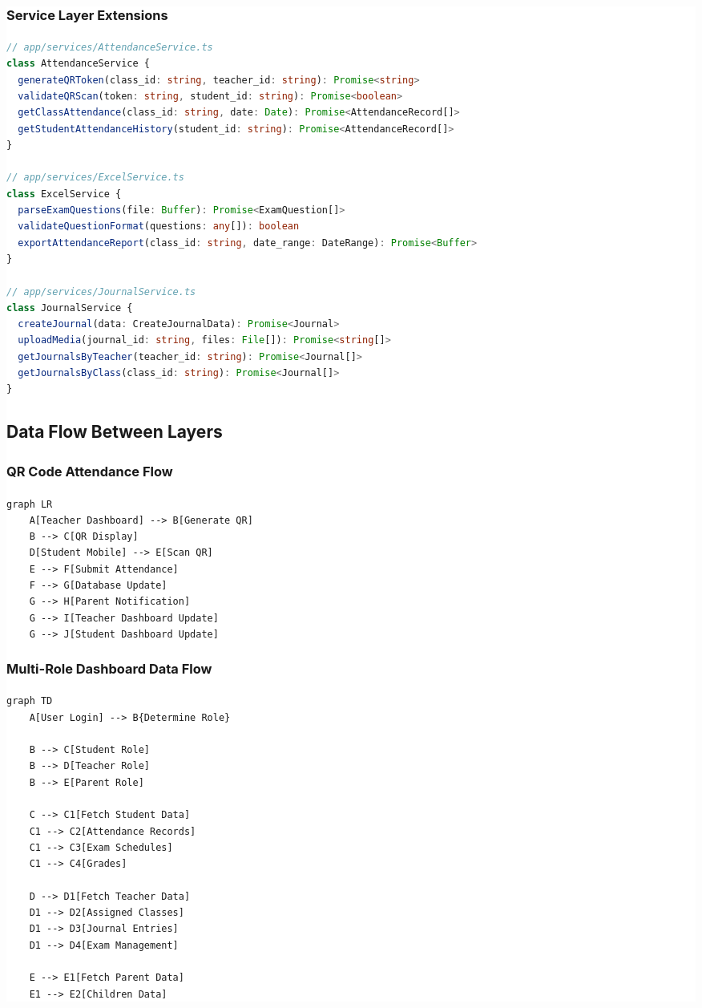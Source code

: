 ### Service Layer Extensions

```typescript
// app/services/AttendanceService.ts
class AttendanceService {
  generateQRToken(class_id: string, teacher_id: string): Promise<string>
  validateQRScan(token: string, student_id: string): Promise<boolean>
  getClassAttendance(class_id: string, date: Date): Promise<AttendanceRecord[]>
  getStudentAttendanceHistory(student_id: string): Promise<AttendanceRecord[]>
}

// app/services/ExcelService.ts
class ExcelService {
  parseExamQuestions(file: Buffer): Promise<ExamQuestion[]>
  validateQuestionFormat(questions: any[]): boolean
  exportAttendanceReport(class_id: string, date_range: DateRange): Promise<Buffer>
}

// app/services/JournalService.ts
class JournalService {
  createJournal(data: CreateJournalData): Promise<Journal>
  uploadMedia(journal_id: string, files: File[]): Promise<string[]>
  getJournalsByTeacher(teacher_id: string): Promise<Journal[]>
  getJournalsByClass(class_id: string): Promise<Journal[]>
}
```

## Data Flow Between Layers

### QR Code Attendance Flow
```mermaid
graph LR
    A[Teacher Dashboard] --> B[Generate QR]
    B --> C[QR Display]
    D[Student Mobile] --> E[Scan QR]
    E --> F[Submit Attendance]
    F --> G[Database Update]
    G --> H[Parent Notification]
    G --> I[Teacher Dashboard Update]
    G --> J[Student Dashboard Update]
```

### Multi-Role Dashboard Data Flow
```mermaid
graph TD
    A[User Login] --> B{Determine Role}
    
    B --> C[Student Role]
    B --> D[Teacher Role]
    B --> E[Parent Role]
    
    C --> C1[Fetch Student Data]
    C1 --> C2[Attendance Records]
    C1 --> C3[Exam Schedules]
    C1 --> C4[Grades]
    
    D --> D1[Fetch Teacher Data]
    D1 --> D2[Assigned Classes]
    D1 --> D3[Journal Entries]
    D1 --> D4[Exam Management]
    
    E --> E1[Fetch Parent Data]
    E1 --> E2[Children Data]
```
